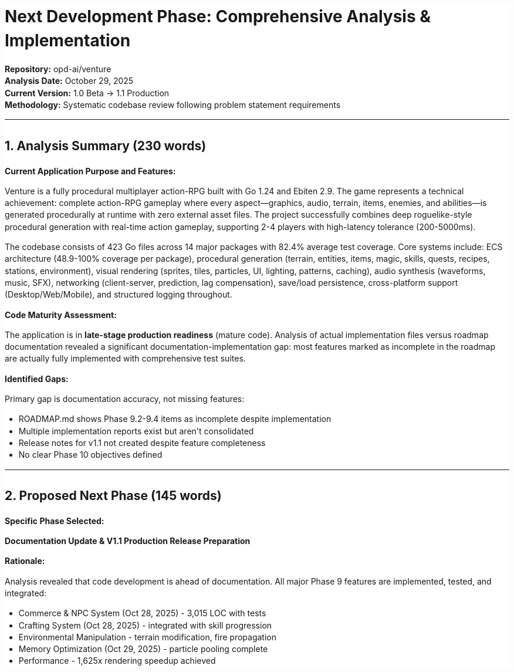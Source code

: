 # Next Development Phase: Comprehensive Analysis & Implementation

**Repository:** opd-ai/venture  
**Analysis Date:** October 29, 2025  
**Current Version:** 1.0 Beta → 1.1 Production  
**Methodology:** Systematic codebase review following problem statement requirements

---

## 1. Analysis Summary (230 words)

**Current Application Purpose and Features:**

Venture is a fully procedural multiplayer action-RPG built with Go 1.24 and Ebiten 2.9. The game represents a technical achievement: complete action-RPG gameplay where every aspect—graphics, audio, terrain, items, enemies, and abilities—is generated procedurally at runtime with zero external asset files. The project successfully combines deep roguelike-style procedural generation with real-time action gameplay, supporting 2-4 players with high-latency tolerance (200-5000ms).

The codebase consists of 423 Go files across 14 major packages with 82.4% average test coverage. Core systems include: ECS architecture (48.9-100% coverage per package), procedural generation (terrain, entities, items, magic, skills, quests, recipes, stations, environment), visual rendering (sprites, tiles, particles, UI, lighting, patterns, caching), audio synthesis (waveforms, music, SFX), networking (client-server, prediction, lag compensation), save/load persistence, cross-platform support (Desktop/Web/Mobile), and structured logging throughout.

**Code Maturity Assessment:**

The application is in **late-stage production readiness** (mature code). Analysis of actual implementation files versus roadmap documentation revealed a significant documentation-implementation gap: most features marked as incomplete in the roadmap are actually fully implemented with comprehensive test suites.

**Identified Gaps:**

Primary gap is documentation accuracy, not missing features:
- ROADMAP.md shows Phase 9.2-9.4 items as incomplete despite implementation
- Multiple implementation reports exist but aren't consolidated
- Release notes for v1.1 not created despite feature completeness
- No clear Phase 10 objectives defined

---

## 2. Proposed Next Phase (145 words)

**Specific Phase Selected:**

**Documentation Update & V1.1 Production Release Preparation**

**Rationale:**

Analysis revealed that code development is ahead of documentation. All major Phase 9 features are implemented, tested, and integrated:
- Commerce & NPC System (Oct 28, 2025) - 3,015 LOC with tests
- Crafting System (Oct 28, 2025) - integrated with skill progression
- Environmental Manipulation - terrain modification, fire propagation
- Memory Optimization (Oct 29, 2025) - particle pooling complete
- Performance - 1,625x rendering speedup achieved
